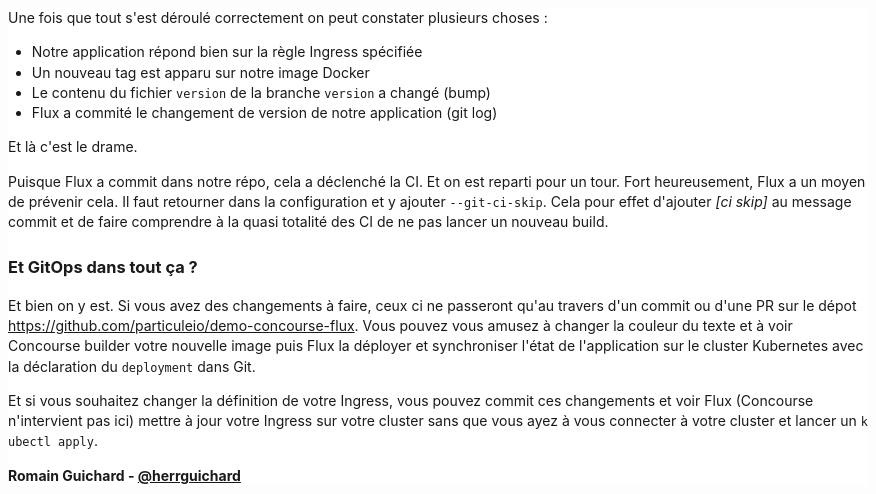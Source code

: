 Une fois que tout s'est déroulé correctement on peut constater plusieurs choses
:

- Notre application répond bien sur la règle Ingress spécifiée
- Un nouveau tag est apparu sur notre image Docker
- Le contenu du fichier `version` de la branche `version` a changé (bump)
- Flux a commité le changement de version de notre application (git log)


Et là c'est le drame.

Puisque Flux a commit dans notre répo, cela a déclenché la CI. Et on est
reparti pour un tour. Fort heureusement, Flux a un moyen de prévenir cela. Il
faut retourner dans la configuration et y ajouter `--git-ci-skip`. Cela pour
effet d'ajouter *[ci skip]* au message commit et de faire comprendre à la quasi
totalité des CI de ne pas lancer un nouveau build.

### Et GitOps dans tout ça ?

Et bien on y est. Si vous avez des changements à faire, ceux ci ne passeront
qu'au travers d'un commit ou d'une PR sur le dépot
<https://github.com/particuleio/demo-concourse-flux>. Vous pouvez vous amusez à
changer la couleur du texte et à voir Concourse builder votre nouvelle image
puis Flux la déployer et synchroniser l'état de l'application sur le cluster
Kubernetes avec la déclaration du `deployment` dans Git.

Et si vous souhaitez changer la définition de votre Ingress, vous pouvez commit
ces changements et voir Flux (Concourse n'intervient pas ici) mettre à jour
votre Ingress sur votre cluster sans que vous ayez à vous connecter à votre
cluster et lancer un `kubectl apply`.



**Romain Guichard - [@herrguichard](https://twitter.com/herrguichard)**
